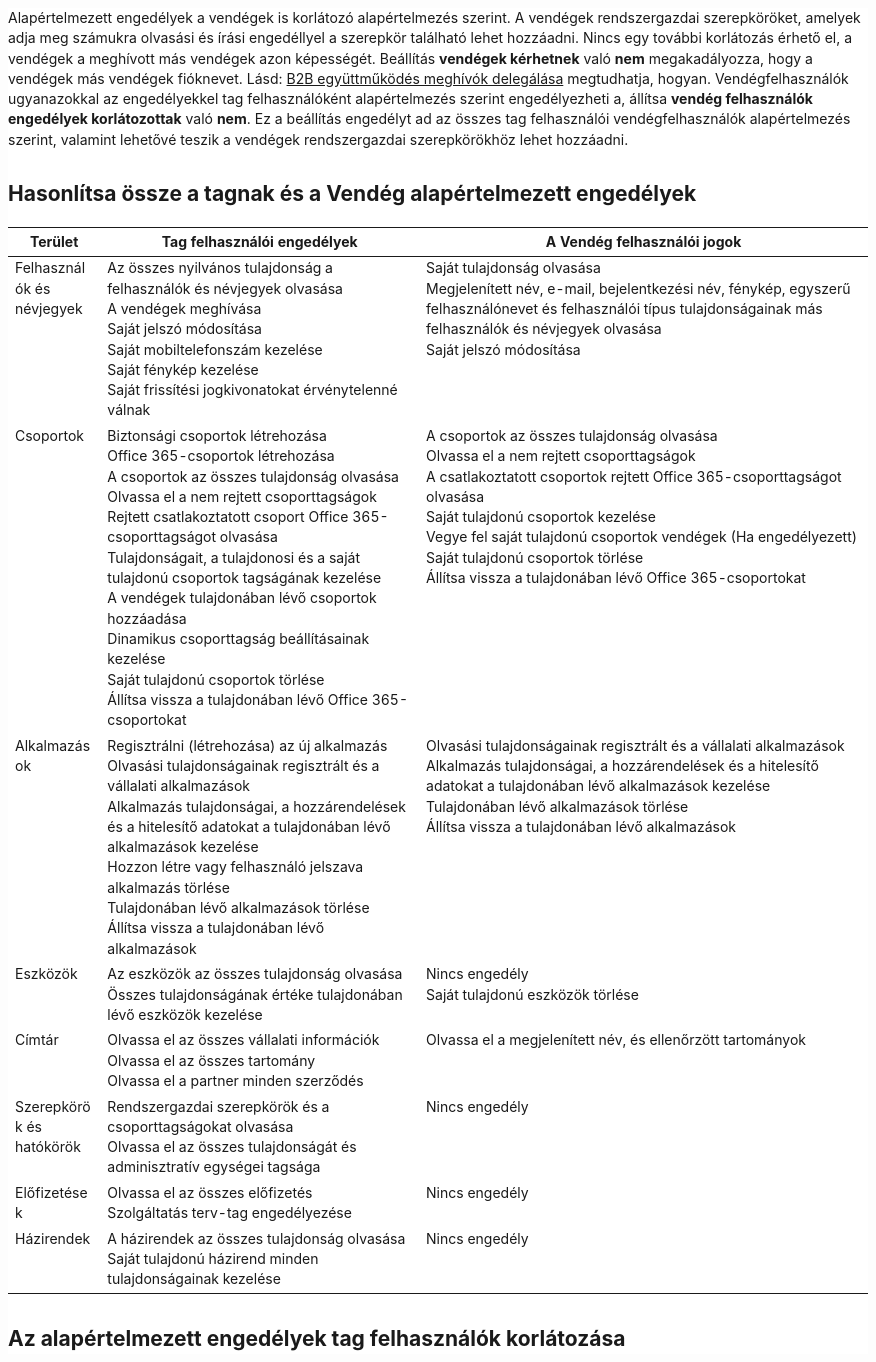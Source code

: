 Alapértelmezett engedélyek a vendégek is korlátozó alapértelmezés szerint. A vendégek rendszergazdai szerepköröket, amelyek adja meg számukra olvasási és írási engedéllyel a szerepkör található lehet hozzáadni. Nincs egy további korlátozás érhető el, a vendégek a meghívott más vendégek azon képességét. Beállítás **vendégek kérhetnek** való **nem** megakadályozza, hogy a vendégek más vendégek fióknevet. Lásd: [B2B együttműködés meghívók delegálása](active-directory-b2b-delegate-invitations.md) megtudhatja, hogyan. Vendégfelhasználók ugyanazokkal az engedélyekkel tag felhasználóként alapértelmezés szerint engedélyezheti a, állítsa **vendég felhasználók engedélyek korlátozottak** való **nem**. Ez a beállítás engedélyt ad az összes tag felhasználói vendégfelhasználók alapértelmezés szerint, valamint lehetővé teszik a vendégek rendszergazdai szerepkörökhöz lehet hozzáadni.

## <a name="compare-member-and-guest-default-permissions"></a>Hasonlítsa össze a tagnak és a Vendég alapértelmezett engedélyek

**Terület** | **Tag felhasználói engedélyek** | **A Vendég felhasználói jogok**
------------ | --------- | ----------
Felhasználók és névjegyek | Az összes nyilvános tulajdonság a felhasználók és névjegyek olvasása<br>A vendégek meghívása<br>Saját jelszó módosítása<br>Saját mobiltelefonszám kezelése<br>Saját fénykép kezelése<br>Saját frissítési jogkivonatokat érvénytelenné válnak | Saját tulajdonság olvasása<br>Megjelenített név, e-mail, bejelentkezési név, fénykép, egyszerű felhasználónevet és felhasználói típus tulajdonságainak más felhasználók és névjegyek olvasása<br>Saját jelszó módosítása
Csoportok   | Biztonsági csoportok létrehozása<br>Office 365-csoportok létrehozása<br>A csoportok az összes tulajdonság olvasása<br>Olvassa el a nem rejtett csoporttagságok<br>Rejtett csatlakoztatott csoport Office 365-csoporttagságot olvasása<br>Tulajdonságait, a tulajdonosi és a saját tulajdonú csoportok tagságának kezelése<br>A vendégek tulajdonában lévő csoportok hozzáadása<br>Dinamikus csoporttagság beállításainak kezelése<br>Saját tulajdonú csoportok törlése<br>Állítsa vissza a tulajdonában lévő Office 365-csoportokat | A csoportok az összes tulajdonság olvasása<br>Olvassa el a nem rejtett csoporttagságok<br>A csatlakoztatott csoportok rejtett Office 365-csoporttagságot olvasása<br>Saját tulajdonú csoportok kezelése<br>Vegye fel saját tulajdonú csoportok vendégek (Ha engedélyezett)<br>Saját tulajdonú csoportok törlése<br>Állítsa vissza a tulajdonában lévő Office 365-csoportokat           
Alkalmazások | Regisztrálni (létrehozása) az új alkalmazás<br>Olvasási tulajdonságainak regisztrált és a vállalati alkalmazások<br>Alkalmazás tulajdonságai, a hozzárendelések és a hitelesítő adatokat a tulajdonában lévő alkalmazások kezelése<br>Hozzon létre vagy felhasználó jelszava alkalmazás törlése<br>Tulajdonában lévő alkalmazások törlése<br>Állítsa vissza a tulajdonában lévő alkalmazások | Olvasási tulajdonságainak regisztrált és a vállalati alkalmazások<br>Alkalmazás tulajdonságai, a hozzárendelések és a hitelesítő adatokat a tulajdonában lévő alkalmazások kezelése<br>Tulajdonában lévő alkalmazások törlése<br>Állítsa vissza a tulajdonában lévő alkalmazások
Eszközök | Az eszközök az összes tulajdonság olvasása<br>Összes tulajdonságának értéke tulajdonában lévő eszközök kezelése<br> | Nincs engedély<br>Saját tulajdonú eszközök törlése<br>
Címtár | Olvassa el az összes vállalati információk<br>Olvassa el az összes tartomány<br>Olvassa el a partner minden szerződés | Olvassa el a megjelenített név, és ellenőrzött tartományok
Szerepkörök és hatókörök | Rendszergazdai szerepkörök és a csoporttagságokat olvasása<br>Olvassa el az összes tulajdonságát és adminisztratív egységei tagsága | Nincs engedély              
Előfizetések | Olvassa el az összes előfizetés<br>Szolgáltatás terv-tag engedélyezése | Nincs engedély
Házirendek | A házirendek az összes tulajdonság olvasása<br>Saját tulajdonú házirend minden tulajdonságainak kezelése | Nincs engedély

## <a name="to-restrict-the-default-permissions-for-member-users"></a>Az alapértelmezett engedélyek tag felhasználók korlátozása
